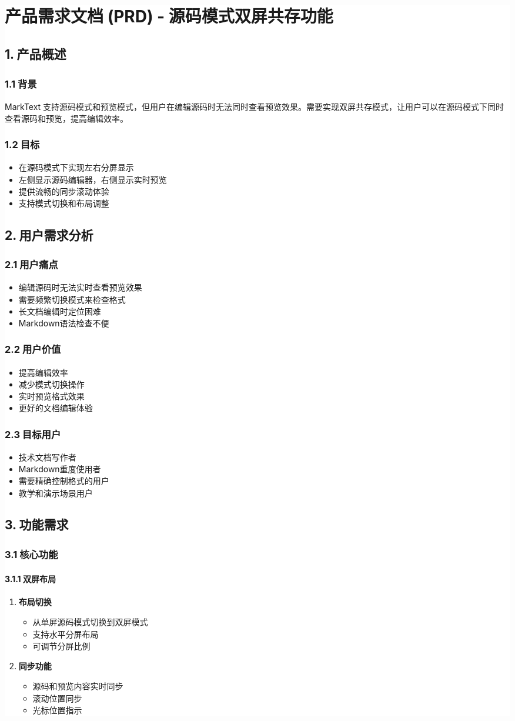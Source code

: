 # 产品需求文档 (PRD) - 源码模式双屏共存功能

## 1. 产品概述

### 1.1 背景
MarkText 支持源码模式和预览模式，但用户在编辑源码时无法同时查看预览效果。需要实现双屏共存模式，让用户可以在源码模式下同时查看源码和预览，提高编辑效率。

### 1.2 目标
- 在源码模式下实现左右分屏显示
- 左侧显示源码编辑器，右侧显示实时预览
- 提供流畅的同步滚动体验
- 支持模式切换和布局调整

## 2. 用户需求分析

### 2.1 用户痛点
- 编辑源码时无法实时查看预览效果
- 需要频繁切换模式来检查格式
- 长文档编辑时定位困难
- Markdown语法检查不便

### 2.2 用户价值
- 提高编辑效率
- 减少模式切换操作
- 实时预览格式效果
- 更好的文档编辑体验

### 2.3 目标用户
- 技术文档写作者
- Markdown重度使用者
- 需要精确控制格式的用户
- 教学和演示场景用户

## 3. 功能需求

### 3.1 核心功能

#### 3.1.1 双屏布局
1. **布局切换**
   - 从单屏源码模式切换到双屏模式
   - 支持水平分屏布局
   - 可调节分屏比例

2. **同步功能**
   - 源码和预览内容实时同步
   - 滚动位置同步
   - 光标位置指示
